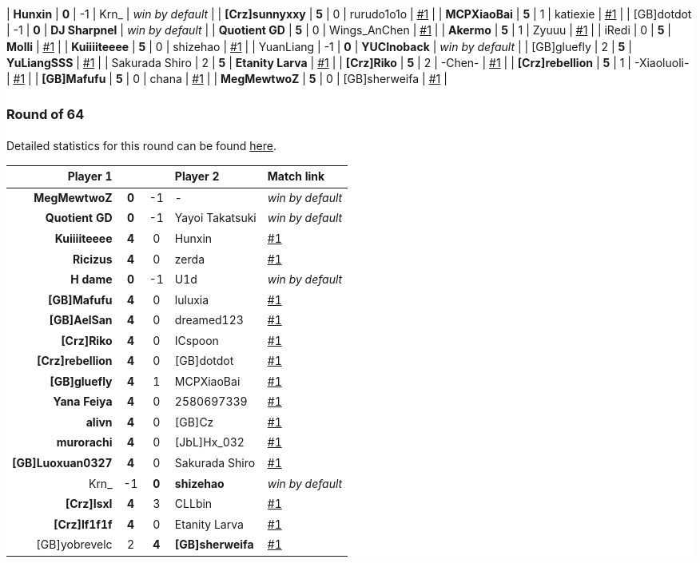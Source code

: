 | **Hunxin** | **0** | -1 | Krn\_ | *win by default* |
| **\[Crz\]sunnyxxy** | **5** | 0 | rurudo1o1o | [#1](https://osu.ppy.sh/community/matches/102314770) |
| **MCPXiaoBai** | **5** | 1 | katiexie | [#1](https://osu.ppy.sh/community/matches/102331605) |
| \[GB\]dotdot | -1 | **0** | **DJ Sharpnel** | *win by default* |
| **Quotient GD** | **5** | 0 | Wings_AnChen | [#1](https://osu.ppy.sh/community/matches/102334353) |
| **Akermo** | **5** | 1 | Zyuuu | [#1](https://osu.ppy.sh/community/matches/102335127) |
| iRedi | 0 | **5** | **Molli** | [#1](https://osu.ppy.sh/community/matches/102335123) |
| **Kuiiiiteeee** | **5** | 0 | shizehao | [#1](https://osu.ppy.sh/community/matches/102335974) |
| YuanLiang | -1 | **0** | **YUCInoback** | *win by default* |
| \[GB\]gluefly | 2 | **5** | **YuLiangSSS** | [#1](https://osu.ppy.sh/community/matches/102337673) |
| Sakurada Shiro | 2 | **5** | **Etanity Larva** | [#1](https://osu.ppy.sh/community/matches/102337742) |
| **\[Crz\]Riko** | **5** | 2 | -Chen- | [#1](https://osu.ppy.sh/community/matches/102338900) |
| **\[Crz\]rebellion** | **5** | 1 | -Xiaoluoli- | [#1](https://osu.ppy.sh/community/matches/102338898) |
| **\[GB\]Mafufu** | **5** | 0 | chana | [#1](https://osu.ppy.sh/community/matches/102340037) |
| **MegMewtwoZ** | **5** | 0 | \[GB\]sherweifa | [#1](https://osu.ppy.sh/community/matches/102341395) |

### Round of 64

Detailed statistics for this round can be found [here](https://docs.google.com/spreadsheets/d/e/2PACX-1vR32zbnzOPyTGvYbdmce55udUrQd27t8evPdy21Lv4sKb4VAtp2sWLOyoBv-5y7eDLGCOzwmv9tHw7h/pubhtml).

| Player 1 |  |  | Player 2 | Match link |
| --: | :-: | :-: | :-- | :-- |
| **MegMewtwoZ** | **0** | -1 | - | *win by default* |
| **Quotient GD** | **0** | -1 | Yayoi Takatsuki | *win by default* |
| **Kuiiiiteeee** | **4** | 0 | Hunxin | [#1](https://osu.ppy.sh/community/matches/102099391) |
| **Ricizus** | **4** | 0 | zerda | [#1](https://osu.ppy.sh/community/matches/102102890) |
| **H dame** | **0** | -1 | U1d | *win by default* |
| **\[GB\]Mafufu** | **4** | 0 | luluxia | [#1](https://osu.ppy.sh/community/matches/102119450) |
| **\[GB\]AelSan** | **4** | 0 | dreamed123 | [#1](https://osu.ppy.sh/community/matches/102121614) |
| **\[Crz\]Riko** | **4** | 0 | ICspoon | [#1](https://osu.ppy.sh/community/matches/102122453) |
| **\[Crz\]rebellion** | **4** | 0 | \[GB\]dotdot | [#1](https://osu.ppy.sh/community/matches/102123447) |
| **\[GB\]gluefly** | **4** | 1 | MCPXiaoBai | [#1](https://osu.ppy.sh/community/matches/102124142) |
| **Yana Feiya** | **4** | 0 | 2580697339 | [#1](https://osu.ppy.sh/community/matches/102125031) |
| **alivn** | **4** | 0 | \[GB\]Cz | [#1](https://osu.ppy.sh/community/matches/102125996) |
| **murorachi** | **4** | 0 | \[JbL\]Hx_032 | [#1](https://osu.ppy.sh/community/matches/102126003) |
| **\[GB\]Luoxuan0327** | **4** | 0 | Sakurada Shiro | [#1](https://osu.ppy.sh/community/matches/102126977) |
| Krn\_ | -1 | **0** | **shizehao** | *win by default* |
| **\[Crz\]IsxI** | **4** | 3 | CLLbin | [#1](https://osu.ppy.sh/community/matches/102127958) |
| **\[Crz\]lf1f1f** | **4** | 0 | Etanity Larva | [#1](https://osu.ppy.sh/community/matches/102129139) |
| \[GB\]yobrevelc | 2 | **4** | **\[GB\]sherweifa** | [#1](https://osu.ppy.sh/community/matches/102129090) |